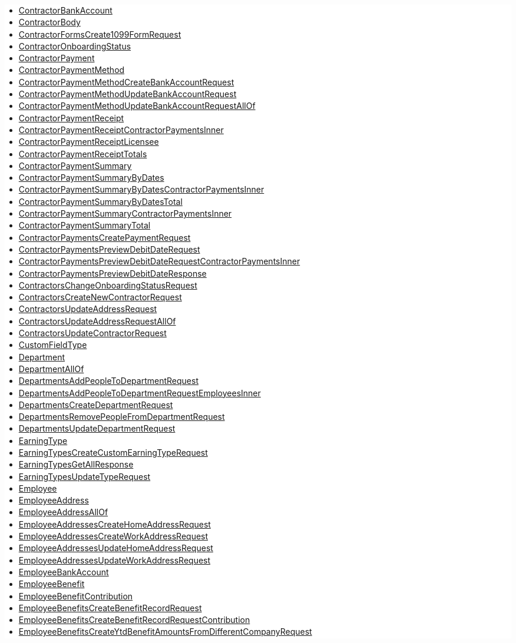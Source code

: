  - [ContractorBankAccount](docs/ContractorBankAccount.md)
 - [ContractorBody](docs/ContractorBody.md)
 - [ContractorFormsCreate1099FormRequest](docs/ContractorFormsCreate1099FormRequest.md)
 - [ContractorOnboardingStatus](docs/ContractorOnboardingStatus.md)
 - [ContractorPayment](docs/ContractorPayment.md)
 - [ContractorPaymentMethod](docs/ContractorPaymentMethod.md)
 - [ContractorPaymentMethodCreateBankAccountRequest](docs/ContractorPaymentMethodCreateBankAccountRequest.md)
 - [ContractorPaymentMethodUpdateBankAccountRequest](docs/ContractorPaymentMethodUpdateBankAccountRequest.md)
 - [ContractorPaymentMethodUpdateBankAccountRequestAllOf](docs/ContractorPaymentMethodUpdateBankAccountRequestAllOf.md)
 - [ContractorPaymentReceipt](docs/ContractorPaymentReceipt.md)
 - [ContractorPaymentReceiptContractorPaymentsInner](docs/ContractorPaymentReceiptContractorPaymentsInner.md)
 - [ContractorPaymentReceiptLicensee](docs/ContractorPaymentReceiptLicensee.md)
 - [ContractorPaymentReceiptTotals](docs/ContractorPaymentReceiptTotals.md)
 - [ContractorPaymentSummary](docs/ContractorPaymentSummary.md)
 - [ContractorPaymentSummaryByDates](docs/ContractorPaymentSummaryByDates.md)
 - [ContractorPaymentSummaryByDatesContractorPaymentsInner](docs/ContractorPaymentSummaryByDatesContractorPaymentsInner.md)
 - [ContractorPaymentSummaryByDatesTotal](docs/ContractorPaymentSummaryByDatesTotal.md)
 - [ContractorPaymentSummaryContractorPaymentsInner](docs/ContractorPaymentSummaryContractorPaymentsInner.md)
 - [ContractorPaymentSummaryTotal](docs/ContractorPaymentSummaryTotal.md)
 - [ContractorPaymentsCreatePaymentRequest](docs/ContractorPaymentsCreatePaymentRequest.md)
 - [ContractorPaymentsPreviewDebitDateRequest](docs/ContractorPaymentsPreviewDebitDateRequest.md)
 - [ContractorPaymentsPreviewDebitDateRequestContractorPaymentsInner](docs/ContractorPaymentsPreviewDebitDateRequestContractorPaymentsInner.md)
 - [ContractorPaymentsPreviewDebitDateResponse](docs/ContractorPaymentsPreviewDebitDateResponse.md)
 - [ContractorsChangeOnboardingStatusRequest](docs/ContractorsChangeOnboardingStatusRequest.md)
 - [ContractorsCreateNewContractorRequest](docs/ContractorsCreateNewContractorRequest.md)
 - [ContractorsUpdateAddressRequest](docs/ContractorsUpdateAddressRequest.md)
 - [ContractorsUpdateAddressRequestAllOf](docs/ContractorsUpdateAddressRequestAllOf.md)
 - [ContractorsUpdateContractorRequest](docs/ContractorsUpdateContractorRequest.md)
 - [CustomFieldType](docs/CustomFieldType.md)
 - [Department](docs/Department.md)
 - [DepartmentAllOf](docs/DepartmentAllOf.md)
 - [DepartmentsAddPeopleToDepartmentRequest](docs/DepartmentsAddPeopleToDepartmentRequest.md)
 - [DepartmentsAddPeopleToDepartmentRequestEmployeesInner](docs/DepartmentsAddPeopleToDepartmentRequestEmployeesInner.md)
 - [DepartmentsCreateDepartmentRequest](docs/DepartmentsCreateDepartmentRequest.md)
 - [DepartmentsRemovePeopleFromDepartmentRequest](docs/DepartmentsRemovePeopleFromDepartmentRequest.md)
 - [DepartmentsUpdateDepartmentRequest](docs/DepartmentsUpdateDepartmentRequest.md)
 - [EarningType](docs/EarningType.md)
 - [EarningTypesCreateCustomEarningTypeRequest](docs/EarningTypesCreateCustomEarningTypeRequest.md)
 - [EarningTypesGetAllResponse](docs/EarningTypesGetAllResponse.md)
 - [EarningTypesUpdateTypeRequest](docs/EarningTypesUpdateTypeRequest.md)
 - [Employee](docs/Employee.md)
 - [EmployeeAddress](docs/EmployeeAddress.md)
 - [EmployeeAddressAllOf](docs/EmployeeAddressAllOf.md)
 - [EmployeeAddressesCreateHomeAddressRequest](docs/EmployeeAddressesCreateHomeAddressRequest.md)
 - [EmployeeAddressesCreateWorkAddressRequest](docs/EmployeeAddressesCreateWorkAddressRequest.md)
 - [EmployeeAddressesUpdateHomeAddressRequest](docs/EmployeeAddressesUpdateHomeAddressRequest.md)
 - [EmployeeAddressesUpdateWorkAddressRequest](docs/EmployeeAddressesUpdateWorkAddressRequest.md)
 - [EmployeeBankAccount](docs/EmployeeBankAccount.md)
 - [EmployeeBenefit](docs/EmployeeBenefit.md)
 - [EmployeeBenefitContribution](docs/EmployeeBenefitContribution.md)
 - [EmployeeBenefitsCreateBenefitRecordRequest](docs/EmployeeBenefitsCreateBenefitRecordRequest.md)
 - [EmployeeBenefitsCreateBenefitRecordRequestContribution](docs/EmployeeBenefitsCreateBenefitRecordRequestContribution.md)
 - [EmployeeBenefitsCreateYtdBenefitAmountsFromDifferentCompanyRequest](docs/EmployeeBenefitsCreateYtdBenefitAmountsFromDifferentCompanyRequest.md)